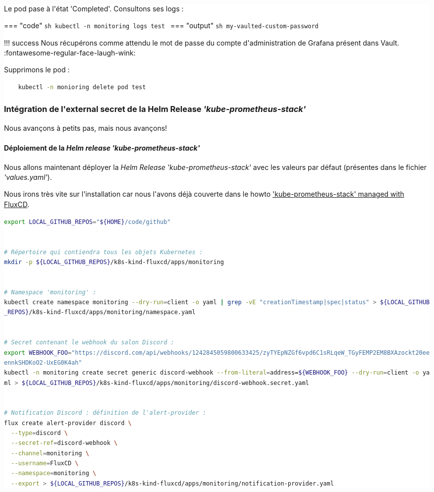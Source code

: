 
Le pod pase à l'état 'Completed'. Consultons ses logs :

=== "code"
    ```sh
    kubectl -n monitoring logs test
    ```
=== "output"
    ```sh
    my-vaulted-custom-password
    ```

!!! success
    Nous récupérons comme attendu le mot de passe du compte d'administration de Grafana présent dans Vault.  :fontawesome-regular-face-laugh-wink:

Supprimons le pod :

```sh
    kubectl -n monioring delete pod test
```



### Intégration de l'external secret de la Helm Release *'kube-prometheus-stack'*

Nous avançons à petits pas, mais nous avançons!


#### Déploiement de la *Helm release 'kube-prometheus-stack'*
Nous allons maintenant déployer la *Helm Release 'kube-prometheus-stack'* avec les valeurs par défaut (présentes dans le fichier *'values.yaml'*).

Nous irons très vite sur l'installation car nous l'avons déjà couverte dans le howto ['kube-prometheus-stack' managed with FluxCD](https://papafrancky.github.io/Prometheus_and_Grafana/kube-prometheus-stack_managed_with_fluxcd/).

```sh
export LOCAL_GITHUB_REPOS="${HOME}/code/github"


# Répertoire qui contiendra tous les objets Kubernetes :
mkdir -p ${LOCAL_GITHUB_REPOS}/k8s-kind-fluxcd/apps/monitoring


# Namespace 'monitoring' :
kubectl create namespace monitoring --dry-run=client -o yaml | grep -vE "creationTimestamp|spec|status" > ${LOCAL_GITHUB_REPOS}/k8s-kind-fluxcd/apps/monitoring/namespace.yaml


# Secret contenant le webhook du salon Discord :
export WEBHOOK_FOO="https://discord.com/api/webhooks/1242845059800633425/zyTYEpNZGf6vpd6C1sRLqeW_TGyFEMP2EM8BXAzockt20eeennkSHDKoO2-UxEG0K4ah"
kubectl -n monitoring create secret generic discord-webhook --from-literal=address=${WEBHOOK_FOO} --dry-run=client -o yaml > ${LOCAL_GITHUB_REPOS}/k8s-kind-fluxcd/apps/monitoring/discord-webhook.secret.yaml


# Notification Discord : définition de l'alert-provider :
flux create alert-provider discord \
  --type=discord \
  --secret-ref=discord-webhook \
  --channel=monitoring \
  --username=FluxCD \
  --namespace=monitoring \
  --export > ${LOCAL_GITHUB_REPOS}/k8s-kind-fluxcd/apps/monitoring/notification-provider.yaml

```